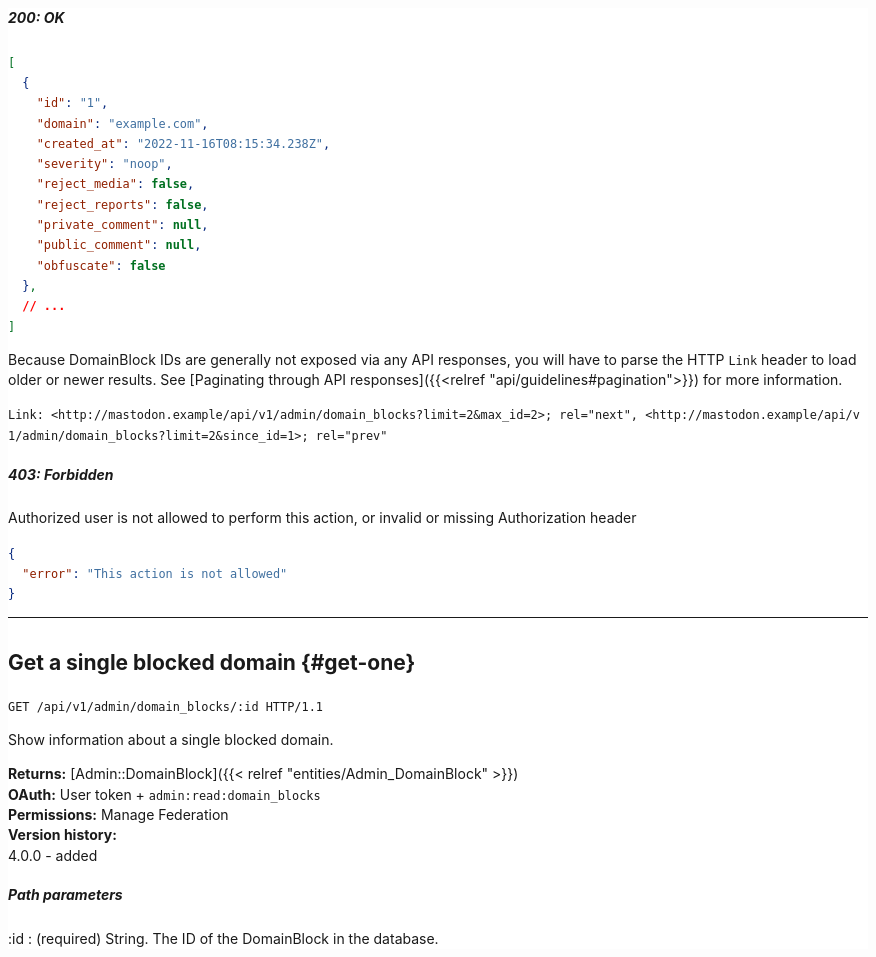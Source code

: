 ##### 200: OK

```json
[
  {
    "id": "1",
    "domain": "example.com",
    "created_at": "2022-11-16T08:15:34.238Z",
    "severity": "noop",
    "reject_media": false,
    "reject_reports": false,
    "private_comment": null,
    "public_comment": null,
    "obfuscate": false
  },
  // ...
]
```

Because DomainBlock IDs are generally not exposed via any API responses, you will have to parse the HTTP `Link` header to load older or newer results. See [Paginating through API responses]({{<relref "api/guidelines#pagination">}}) for more information.

```http
Link: <http://mastodon.example/api/v1/admin/domain_blocks?limit=2&max_id=2>; rel="next", <http://mastodon.example/api/v1/admin/domain_blocks?limit=2&since_id=1>; rel="prev"
```

##### 403: Forbidden

Authorized user is not allowed to perform this action, or invalid or missing Authorization header

```json
{
  "error": "This action is not allowed"
}
```

---

## Get a single blocked domain {#get-one}

```http
GET /api/v1/admin/domain_blocks/:id HTTP/1.1
```
Show information about a single blocked domain.

**Returns:** [Admin::DomainBlock]({{< relref "entities/Admin_DomainBlock" >}})\
**OAuth:** User token + `admin:read:domain_blocks`\
**Permissions:** Manage Federation\
**Version history:**\
4.0.0 - added

##### Path parameters

:id
: (required) String. The ID of the DomainBlock in the database.
